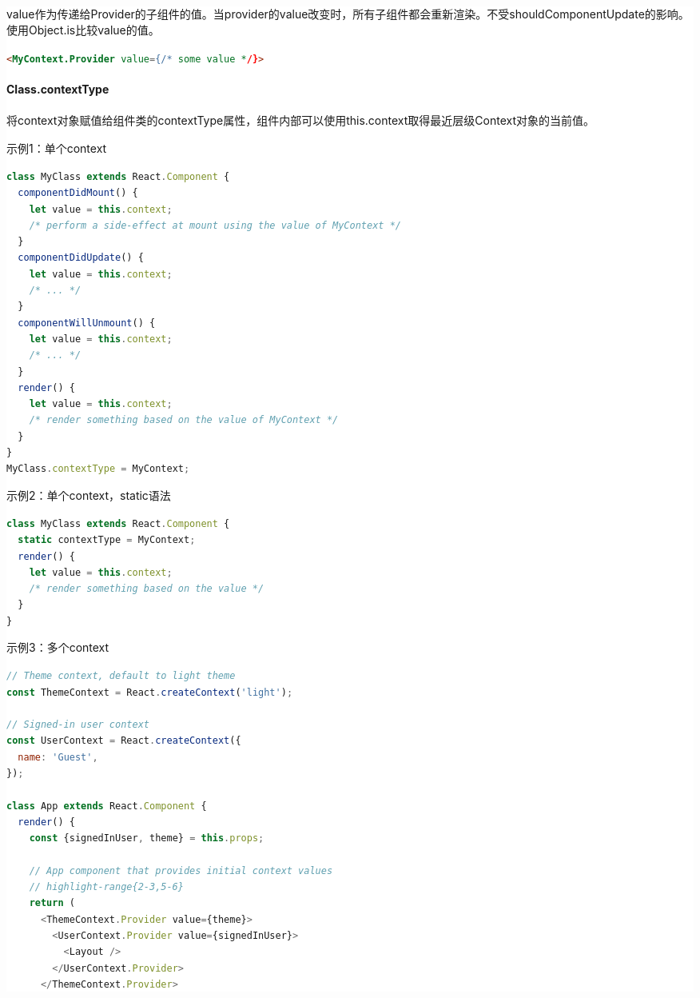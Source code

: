 value作为传递给Provider的子组件的值。当provider的value改变时，所有子组件都会重新渲染。不受shouldComponentUpdate的影响。使用Object.is比较value的值。

```html
<MyContext.Provider value={/* some value */}>
```

#### Class.contextType

将context对象赋值给组件类的contextType属性，组件内部可以使用this.context取得最近层级Context对象的当前值。

示例1：单个context
```js
class MyClass extends React.Component {
  componentDidMount() {
    let value = this.context;
    /* perform a side-effect at mount using the value of MyContext */
  }
  componentDidUpdate() {
    let value = this.context;
    /* ... */
  }
  componentWillUnmount() {
    let value = this.context;
    /* ... */
  }
  render() {
    let value = this.context;
    /* render something based on the value of MyContext */
  }
}
MyClass.contextType = MyContext;
```

示例2：单个context，static语法
```js
class MyClass extends React.Component {
  static contextType = MyContext;
  render() {
    let value = this.context;
    /* render something based on the value */
  }
}
```

示例3：多个context
```js
// Theme context, default to light theme
const ThemeContext = React.createContext('light');

// Signed-in user context
const UserContext = React.createContext({
  name: 'Guest',
});

class App extends React.Component {
  render() {
    const {signedInUser, theme} = this.props;

    // App component that provides initial context values
    // highlight-range{2-3,5-6}
    return (
      <ThemeContext.Provider value={theme}>
        <UserContext.Provider value={signedInUser}>
          <Layout />
        </UserContext.Provider>
      </ThemeContext.Provider>
```